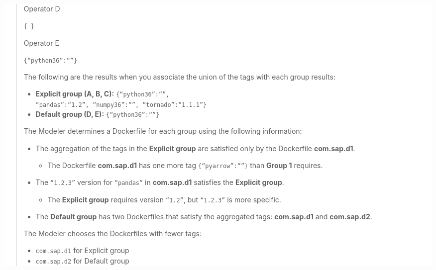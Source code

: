 > </td>
> </tr>
> <tr>
> <td valign="top">
> 
> Operator D
> 
> </td>
> <td valign="top">
> 
> `{ }`
> 
> </td>
> </tr>
> <tr>
> <td valign="top">
> 
> Operator E
> 
> </td>
> <td valign="top">
> 
> <code>{“python36”:“”}</code>
> 
> </td>
> </tr>
> </table>
> 
> The following are the results when you associate the union of the tags with each group results:
> 
> -   **Explicit group \(A, B, C\):** <code>{“python36”:“”, “pandas”:“1.2”, “numpy36”:“”, “tornado”:“1.1.1”}</code>
> -   **Default group \(D, E\):** <code>{“python36”:“”}</code>
> 
> The Modeler determines a Dockerfile for each group using the following information:
> 
> -   The aggregation of the tags in the **Explicit group** are satisfied only by the Dockerfile **com.sap.d1**.
>     -   The Dockerfile **com.sap.d1** has one more tag <code>{“pyarrow”:“”)</code> than **Group 1** requires.
> 
> -   The <code>“1.2.3”</code> version for <code>“pandas”</code> in **com.sap.d1** satisfies the **Explicit group**.
>     -   The **Explicit group** requires version <code>“1.2”</code>, but <code>“1.2.3”</code> is more specific.
> 
> -   The **Default group** has two Dockerfiles that satisfy the aggregated tags: **com.sap.d1** and **com.sap.d2**.
> 
> The Modeler chooses the Dockerfiles with fewer tags:
> 
> -   `com.sap.d1` for Explicit group
> -   `com.sap.d2` for Default group

